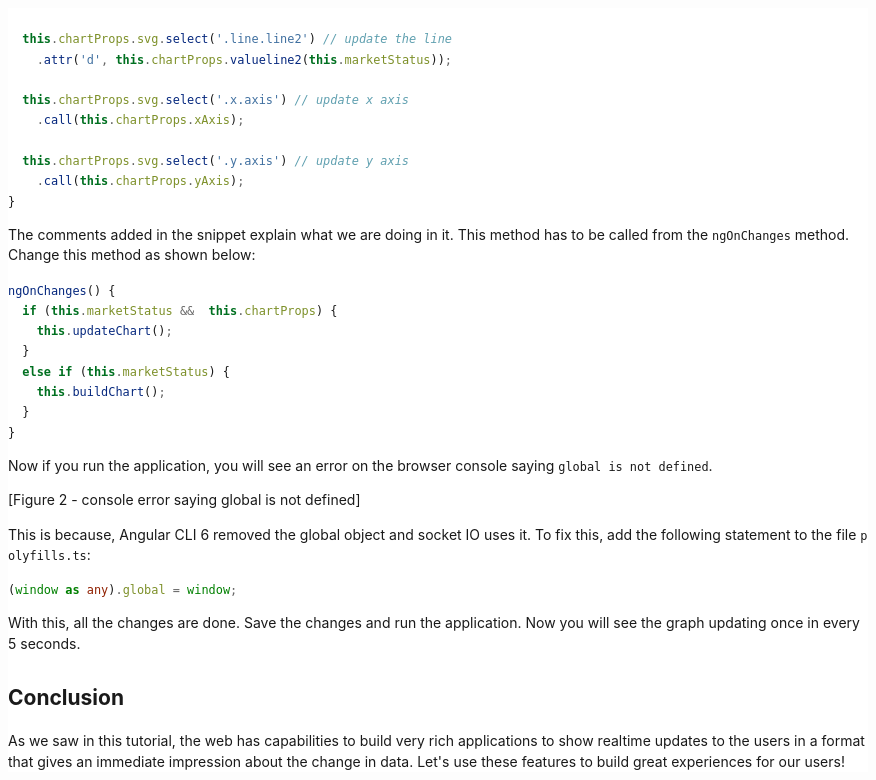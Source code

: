 ```typescript

  this.chartProps.svg.select('.line.line2') // update the line
    .attr('d', this.chartProps.valueline2(this.marketStatus));

  this.chartProps.svg.select('.x.axis') // update x axis
    .call(this.chartProps.xAxis);

  this.chartProps.svg.select('.y.axis') // update y axis
    .call(this.chartProps.yAxis);
}
```

The comments added in the snippet explain what we are doing in it. This method has to be called from the `ngOnChanges` method. Change this method as shown below:

```typescript
ngOnChanges() {
  if (this.marketStatus &&  this.chartProps) {
    this.updateChart();
  }
  else if (this.marketStatus) {
    this.buildChart();
  }
}
```

Now if you run the application, you will see an error on the browser console saying `global is not defined`.

[Figure 2 - console error saying global is not defined]

This is because, Angular CLI 6 removed the global object and socket IO uses it. To fix this, add the following statement to the file `polyfills.ts`:

```typescript
(window as any).global = window;
```

With this, all the changes are done. Save the changes and run the application. Now you will see the graph updating once in every 5 seconds.

## Conclusion
As we saw in this tutorial, the web has capabilities to build very rich applications to show realtime updates to the users in a format that gives an immediate impression about the change in data. Let's use these features to build great experiences for our users!
